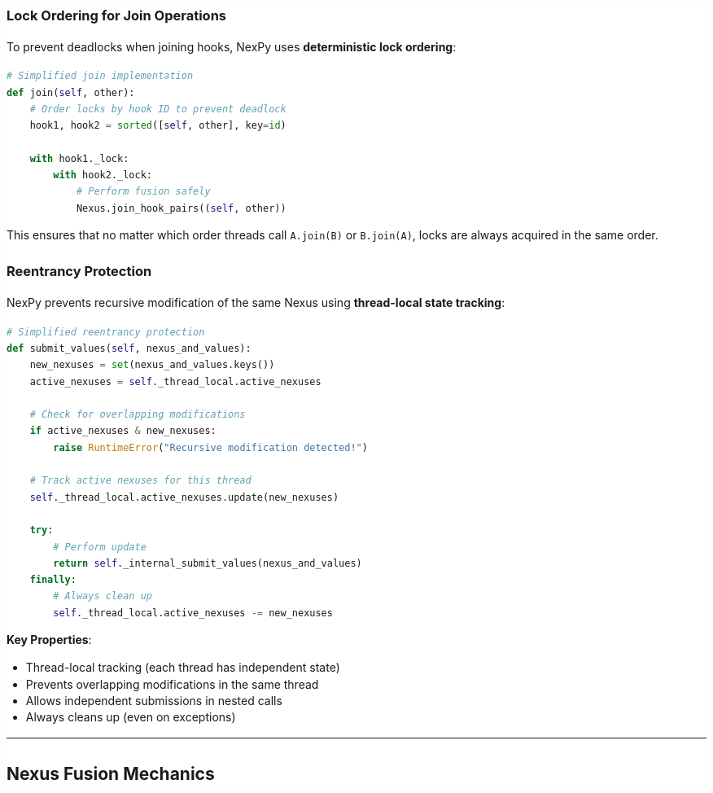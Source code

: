 ### Lock Ordering for Join Operations

To prevent deadlocks when joining hooks, NexPy uses **deterministic lock ordering**:

```python
# Simplified join implementation
def join(self, other):
    # Order locks by hook ID to prevent deadlock
    hook1, hook2 = sorted([self, other], key=id)
    
    with hook1._lock:
        with hook2._lock:
            # Perform fusion safely
            Nexus.join_hook_pairs((self, other))
```

This ensures that no matter which order threads call `A.join(B)` or `B.join(A)`, locks are always acquired in the same order.

### Reentrancy Protection

NexPy prevents recursive modification of the same Nexus using **thread-local state tracking**:

```python
# Simplified reentrancy protection
def submit_values(self, nexus_and_values):
    new_nexuses = set(nexus_and_values.keys())
    active_nexuses = self._thread_local.active_nexuses
    
    # Check for overlapping modifications
    if active_nexuses & new_nexuses:
        raise RuntimeError("Recursive modification detected!")
    
    # Track active nexuses for this thread
    self._thread_local.active_nexuses.update(new_nexuses)
    
    try:
        # Perform update
        return self._internal_submit_values(nexus_and_values)
    finally:
        # Always clean up
        self._thread_local.active_nexuses -= new_nexuses
```

**Key Properties**:
- Thread-local tracking (each thread has independent state)
- Prevents overlapping modifications in the same thread
- Allows independent submissions in nested calls
- Always cleans up (even on exceptions)

---

## Nexus Fusion Mechanics

